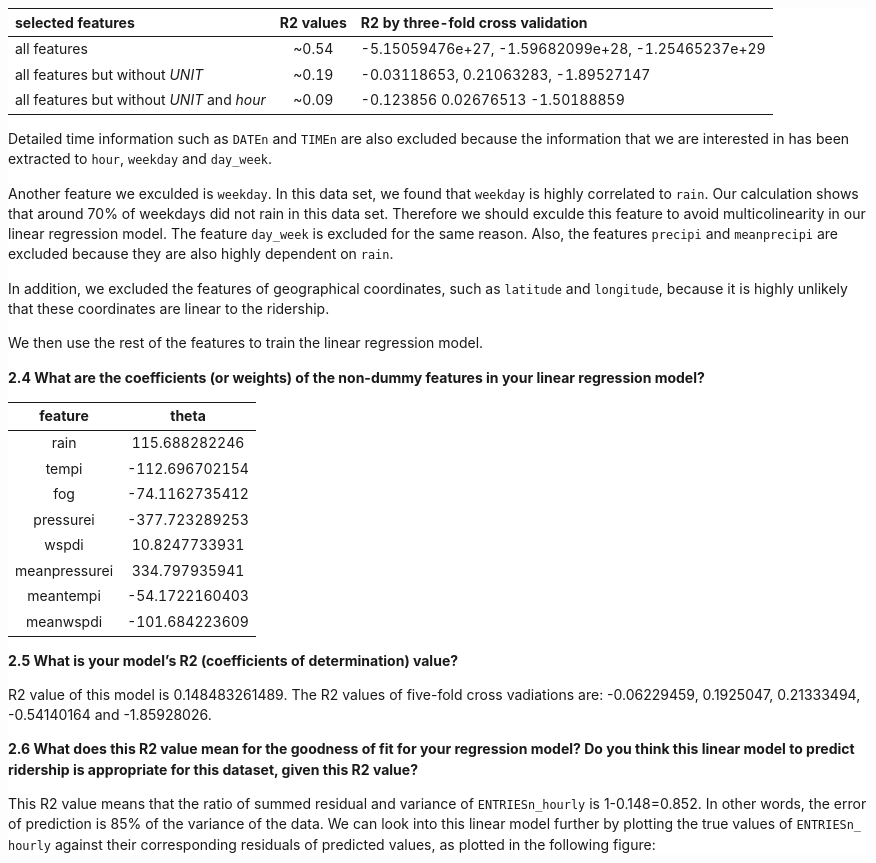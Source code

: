 | selected features  | R2 values  | R2 by three-fold cross validation|
| :------------ |:---------------:|:-------------|
| all features| ~0.54 |   -5.15059476e+27, -1.59682099e+28, -1.25465237e+29   |
| all features but without *UNIT*      | ~0.19        |  -0.03118653, 0.21063283, -1.89527147    |
| all features but without *UNIT* and *hour* | ~0.09        | -0.123856    0.02676513 -1.50188859 |


Detailed time information such as ```DATEn``` and ```TIMEn``` are also excluded because the information that we are interested in has been extracted to ```hour```, ```weekday``` and ```day_week```.

Another feature we exculded is ```weekday```. In this data set, we found that ```weekday``` is highly correlated to ```rain```. Our calculation shows that around 70% of weekdays did not rain in this data set. Therefore we should exculde this feature to avoid multicolinearity in our linear regression model. The feature ```day_week``` is excluded for the same reason. Also, the features ```precipi``` and ```meanprecipi``` are excluded because they are also highly dependent on ```rain```.

In addition, we excluded the features of geographical coordinates, such as ```latitude``` and ```longitude```, because it is highly unlikely that these coordinates are linear to the ridership.

We then use the rest of the features to train the linear regression model.

**2.4 What are the coefficients (or weights) of the non-dummy features in your linear regression model?**

|feature|theta|
|:-----:|:---:|
|rain|115.688282246|
|tempi|-112.696702154|
|fog|-74.1162735412|
|pressurei|-377.723289253|
|wspdi|10.8247733931|
|meanpressurei|334.797935941|
|meantempi|-54.1722160403|
|meanwspdi|-101.684223609|

**2.5 What is your model’s R2 (coefficients of determination) value?**

R2 value of this model is 0.148483261489. The R2 values of five-fold cross vadiations are: -0.06229459, 0.1925047, 0.21333494, -0.54140164 and -1.85928026.

**2.6 What does this R2 value mean for the goodness of fit for your regression model? Do you think this linear model to predict ridership is appropriate for this dataset, given this R2 value?**

This R2 value means that the ratio of summed residual and variance of ```ENTRIESn_hourly``` is 1-0.148=0.852. In other words, the error of prediction is 85% of the variance of the data. We can look into this linear model further by plotting the true values of ```ENTRIESn_hourly``` against their corresponding residuals of predicted values, as plotted in the following figure:
